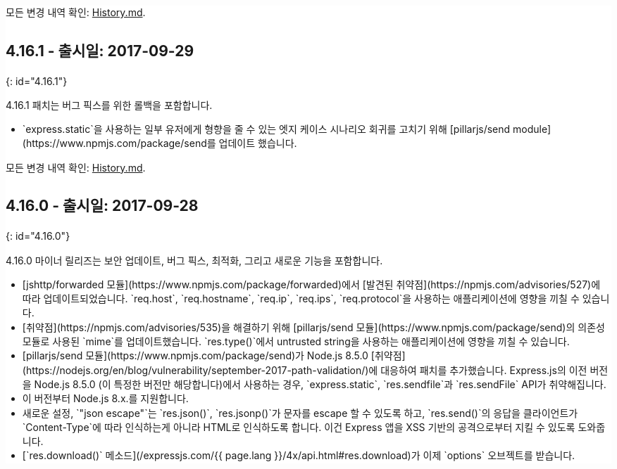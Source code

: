 모든 변경 내역 확인: [History.md](https://github.com/expressjs/express/blob/master/History.md#4162--2017-10-09).

## 4.16.1 - 출시일: 2017-09-29
{: id="4.16.1"}

4.16.1 패치는 버그 픽스를 위한 롤백을 포함합니다.

<ul>
  <li markdown="1" class="changelog-item">
  `express.static`을 사용하는 일부 유저에게 형향을 줄 수 있는 엣지 케이스 시나리오 회귀를 고치기 위해 [pillarjs/send module](https://www.npmjs.com/package/send를 업데이트 했습니다.
  </li>
</ul>

모든 변경 내역 확인: [History.md](https://github.com/expressjs/express/blob/master/History.md#4161--2017-09-29).

## 4.16.0 - 출시일: 2017-09-28
{: id="4.16.0"}

4.16.0 마이너 릴리즈는 보안 업데이트, 버그 픽스, 최적화, 그리고 새로운 기능을 포함합니다.

<ul>
  <li markdown="1" class="changelog-item">
  [jshttp/forwarded 모듈](https://www.npmjs.com/package/forwarded)에서 [발견된 취약점](https://npmjs.com/advisories/527)에 따라 업데이트되었습니다. `req.host`, `req.hostname`, `req.ip`, `req.ips`, `req.protocol`을 사용하는 애플리케이션에 영향을 끼칠 수 있습니다.
  </li>

  <li markdown="1" class="changelog-item">
  [취약점](https://npmjs.com/advisories/535)을 해결하기 위해 [pillarjs/send 모듈](https://www.npmjs.com/package/send)의 의존성 모듈로 사용된 `mime`를 업데이트했습니다. `res.type()`에서 untrusted string을 사용하는 애플리케이션에 영향을 끼칠 수 있습니다.
  </li>

  <li markdown="1" class="changelog-item">
  [pillarjs/send 모듈](https://www.npmjs.com/package/send)가 Node.js 8.5.0 [취약점](https://nodejs.org/en/blog/vulnerability/september-2017-path-validation/)에 대응하여 패치를 추가했습니다. Express.js의 이전 버전을 Node.js 8.5.0 (이 특정한 버전만 해당합니다)에서 사용하는 경우, `express.static`, `res.sendfile`과 `res.sendFile` API가 취약해집니다.
  </li>

  <li markdown="1" class="changelog-item">
  이 버전부터 Node.js 8.x.를 지원합니다.
  </li>

  <li markdown="1" class="changelog-item">
  새로운 설정, `"json escape"`는 `res.json()`, `res.jsonp()`가 문자를 escape 할 수 있도록 하고, `res.send()`의 응답을 클라이언트가 `Content-Type`에 따라 인식하는게 아니라 HTML로 인식하도록 합니다. 이건 Express 앱을 XSS 기반의 공격으로부터 지킬 수 있도록 도와줍니다.
  </li>

  <li markdown="1" class="changelog-item">
  [`res.download()` 메소드](/expressjs.com/{{ page.lang }}/4x/api.html#res.download)가 이제 `options` 오브젝트를 받습니다.
  </li>
